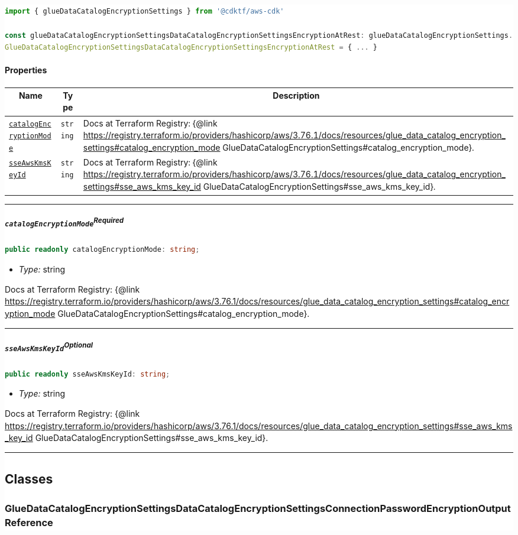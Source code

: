 ```typescript
import { glueDataCatalogEncryptionSettings } from '@cdktf/aws-cdk'

const glueDataCatalogEncryptionSettingsDataCatalogEncryptionSettingsEncryptionAtRest: glueDataCatalogEncryptionSettings.GlueDataCatalogEncryptionSettingsDataCatalogEncryptionSettingsEncryptionAtRest = { ... }
```

#### Properties <a name="Properties" id="Properties"></a>

| **Name** | **Type** | **Description** |
| --- | --- | --- |
| <code><a href="#@cdktf/aws-cdk.glueDataCatalogEncryptionSettings.GlueDataCatalogEncryptionSettingsDataCatalogEncryptionSettingsEncryptionAtRest.property.catalogEncryptionMode">catalogEncryptionMode</a></code> | <code>string</code> | Docs at Terraform Registry: {@link https://registry.terraform.io/providers/hashicorp/aws/3.76.1/docs/resources/glue_data_catalog_encryption_settings#catalog_encryption_mode GlueDataCatalogEncryptionSettings#catalog_encryption_mode}. |
| <code><a href="#@cdktf/aws-cdk.glueDataCatalogEncryptionSettings.GlueDataCatalogEncryptionSettingsDataCatalogEncryptionSettingsEncryptionAtRest.property.sseAwsKmsKeyId">sseAwsKmsKeyId</a></code> | <code>string</code> | Docs at Terraform Registry: {@link https://registry.terraform.io/providers/hashicorp/aws/3.76.1/docs/resources/glue_data_catalog_encryption_settings#sse_aws_kms_key_id GlueDataCatalogEncryptionSettings#sse_aws_kms_key_id}. |

---

##### `catalogEncryptionMode`<sup>Required</sup> <a name="catalogEncryptionMode" id="@cdktf/aws-cdk.glueDataCatalogEncryptionSettings.GlueDataCatalogEncryptionSettingsDataCatalogEncryptionSettingsEncryptionAtRest.property.catalogEncryptionMode"></a>

```typescript
public readonly catalogEncryptionMode: string;
```

- *Type:* string

Docs at Terraform Registry: {@link https://registry.terraform.io/providers/hashicorp/aws/3.76.1/docs/resources/glue_data_catalog_encryption_settings#catalog_encryption_mode GlueDataCatalogEncryptionSettings#catalog_encryption_mode}.

---

##### `sseAwsKmsKeyId`<sup>Optional</sup> <a name="sseAwsKmsKeyId" id="@cdktf/aws-cdk.glueDataCatalogEncryptionSettings.GlueDataCatalogEncryptionSettingsDataCatalogEncryptionSettingsEncryptionAtRest.property.sseAwsKmsKeyId"></a>

```typescript
public readonly sseAwsKmsKeyId: string;
```

- *Type:* string

Docs at Terraform Registry: {@link https://registry.terraform.io/providers/hashicorp/aws/3.76.1/docs/resources/glue_data_catalog_encryption_settings#sse_aws_kms_key_id GlueDataCatalogEncryptionSettings#sse_aws_kms_key_id}.

---

## Classes <a name="Classes" id="Classes"></a>

### GlueDataCatalogEncryptionSettingsDataCatalogEncryptionSettingsConnectionPasswordEncryptionOutputReference <a name="GlueDataCatalogEncryptionSettingsDataCatalogEncryptionSettingsConnectionPasswordEncryptionOutputReference" id="@cdktf/aws-cdk.glueDataCatalogEncryptionSettings.GlueDataCatalogEncryptionSettingsDataCatalogEncryptionSettingsConnectionPasswordEncryptionOutputReference"></a>
